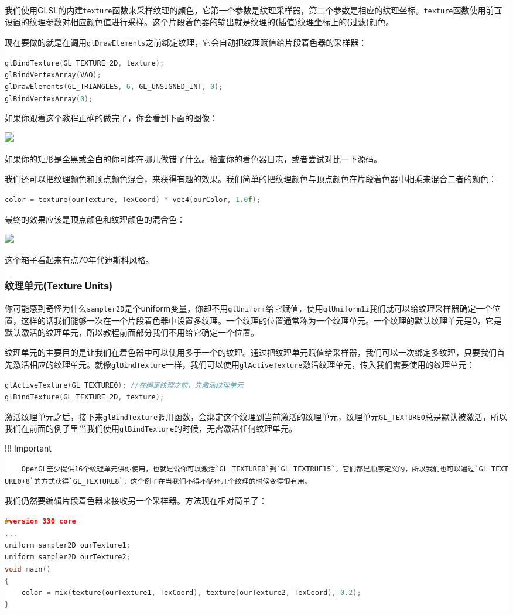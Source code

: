 我们使用GLSL的内建`texture`函数来采样纹理的颜色，它第一个参数是纹理采样器，第二个参数是相应的纹理坐标。`texture`函数使用前面设置的纹理参数对相应颜色值进行采样。这个片段着色器的输出就是纹理的(插值)纹理坐标上的(过滤)颜色。

现在要做的就是在调用`glDrawElements`之前绑定纹理，它会自动把纹理赋值给片段着色器的采样器：

```c++
glBindTexture(GL_TEXTURE_2D, texture);
glBindVertexArray(VAO);
glDrawElements(GL_TRIANGLES, 6, GL_UNSIGNED_INT, 0);
glBindVertexArray(0);
```

如果你跟着这个教程正确的做完了，你会看到下面的图像：

![](http://learnopengl.com/img/getting-started/textures2.png)

如果你的矩形是全黑或全白的你可能在哪儿做错了什么。检查你的着色器日志，或者尝试对比一下[源码](http://learnopengl.com/code_viewer.php?code=getting-started/textures)。

我们还可以把纹理颜色和顶点颜色混合，来获得有趣的效果。我们简单的把纹理颜色与顶点颜色在片段着色器中相乘来混合二者的颜色：

```c++
color = texture(ourTexture, TexCoord) * vec4(ourColor, 1.0f);
```

最终的效果应该是顶点颜色和纹理颜色的混合色：

![](http://learnopengl.com/img/getting-started/textures_funky.png)

这个箱子看起来有点70年代迪斯科风格。

### 纹理单元(Texture Units)

你可能感到奇怪为什么`sampler2D`是个uniform变量，你却不用`glUniform`给它赋值，使用`glUniform1i`我们就可以给纹理采样器确定一个位置，这样的话我们能够一次在一个片段着色器中设置多纹理。一个纹理的位置通常称为一个纹理单元。一个纹理的默认纹理单元是0，它是默认激活的纹理单元，所以教程前面部分我们不用给它确定一个位置。

纹理单元的主要目的是让我们在着色器中可以使用多于一个的纹理。通过把纹理单元赋值给采样器，我们可以一次绑定多纹理，只要我们首先激活相应的纹理单元。就像`glBindTexture`一样，我们可以使用`glActiveTexture`激活纹理单元，传入我们需要使用的纹理单元：

```c++
glActiveTexture(GL_TEXTURE0); //在绑定纹理之前，先激活纹理单元
glBindTexture(GL_TEXTURE_2D, texture);
```

激活纹理单元之后，接下来`glBindTexture`调用函数，会绑定这个纹理到当前激活的纹理单元，纹理单元`GL_TEXTURE0`总是默认被激活，所以我们在前面的例子里当我们使用`glBindTexture`的时候，无需激活任何纹理单元。

!!! Important

        OpenGL至少提供16个纹理单元供你使用，也就是说你可以激活`GL_TEXTURE0`到`GL_TEXTRUE15`。它们都是顺序定义的，所以我们也可以通过`GL_TEXTURE0+8`的方式获得`GL_TEXTURE8`，这个例子在当我们不得不循环几个纹理的时候变得很有用。
        
我们仍然要编辑片段着色器来接收另一个采样器。方法现在相对简单了：

```c++
#version 330 core
...
uniform sampler2D ourTexture1;
uniform sampler2D ourTexture2;
void main()
{
    color = mix(texture(ourTexture1, TexCoord), texture(ourTexture2, TexCoord), 0.2);
}
```
